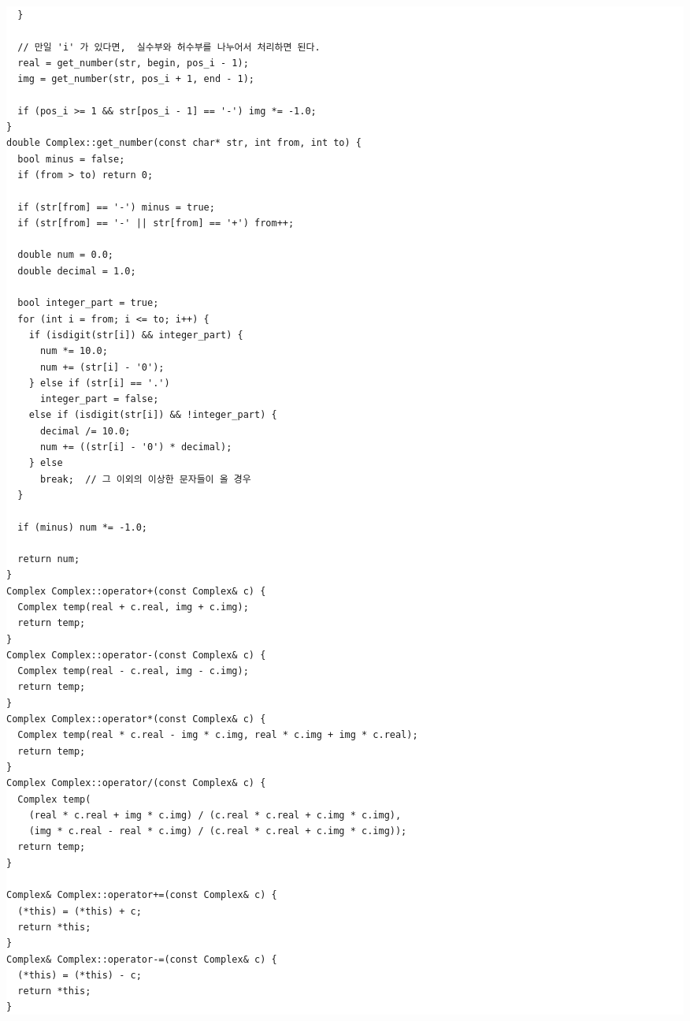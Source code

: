 ```cpp-formatted
  }

  // 만일 'i' 가 있다면,  실수부와 허수부를 나누어서 처리하면 된다.
  real = get_number(str, begin, pos_i - 1);
  img = get_number(str, pos_i + 1, end - 1);

  if (pos_i >= 1 && str[pos_i - 1] == '-') img *= -1.0;
}
double Complex::get_number(const char* str, int from, int to) {
  bool minus = false;
  if (from > to) return 0;

  if (str[from] == '-') minus = true;
  if (str[from] == '-' || str[from] == '+') from++;

  double num = 0.0;
  double decimal = 1.0;

  bool integer_part = true;
  for (int i = from; i <= to; i++) {
    if (isdigit(str[i]) && integer_part) {
      num *= 10.0;
      num += (str[i] - '0');
    } else if (str[i] == '.')
      integer_part = false;
    else if (isdigit(str[i]) && !integer_part) {
      decimal /= 10.0;
      num += ((str[i] - '0') * decimal);
    } else
      break;  // 그 이외의 이상한 문자들이 올 경우
  }

  if (minus) num *= -1.0;

  return num;
}
Complex Complex::operator+(const Complex& c) {
  Complex temp(real + c.real, img + c.img);
  return temp;
}
Complex Complex::operator-(const Complex& c) {
  Complex temp(real - c.real, img - c.img);
  return temp;
}
Complex Complex::operator*(const Complex& c) {
  Complex temp(real * c.real - img * c.img, real * c.img + img * c.real);
  return temp;
}
Complex Complex::operator/(const Complex& c) {
  Complex temp(
    (real * c.real + img * c.img) / (c.real * c.real + c.img * c.img),
    (img * c.real - real * c.img) / (c.real * c.real + c.img * c.img));
  return temp;
}

Complex& Complex::operator+=(const Complex& c) {
  (*this) = (*this) + c;
  return *this;
}
Complex& Complex::operator-=(const Complex& c) {
  (*this) = (*this) - c;
  return *this;
}
```
